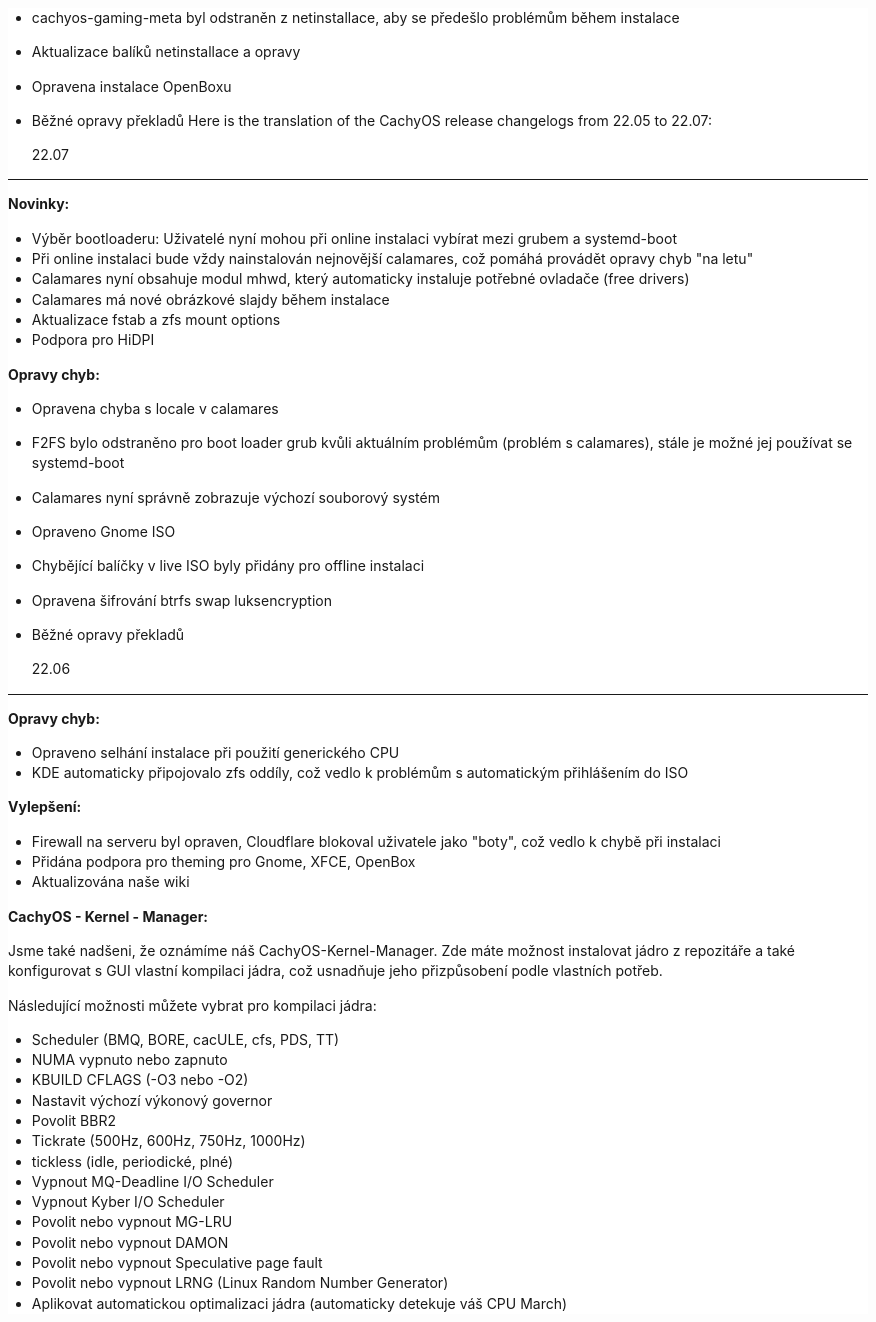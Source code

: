 - cachyos-gaming-meta byl odstraněn z netinstallace, aby se předešlo problémům během instalace
- Aktualizace balíků netinstallace a opravy
- Opravena instalace OpenBoxu
- Běžné opravy překladů
  Here is the translation of the CachyOS release changelogs from 22.05 to 22.07:

  22.07

---

**Novinky:**

- Výběr bootloaderu: Uživatelé nyní mohou při online instalaci vybírat mezi grubem a systemd-boot
- Při online instalaci bude vždy nainstalován nejnovější calamares, což pomáhá provádět opravy chyb "na letu"
- Calamares nyní obsahuje modul mhwd, který automaticky instaluje potřebné ovladače (free drivers)
- Calamares má nové obrázkové slajdy během instalace
- Aktualizace fstab a zfs mount options
- Podpora pro HiDPI

**Opravy chyb:**

- Opravena chyba s locale v calamares
- F2FS bylo odstraněno pro boot loader grub kvůli aktuálním problémům (problém s calamares), stále je možné jej používat se systemd-boot
- Calamares nyní správně zobrazuje výchozí souborový systém
- Opraveno Gnome ISO
- Chybějící balíčky v live ISO byly přidány pro offline instalaci
- Opravena šifrování btrfs swap luksencryption
- Běžné opravy překladů

  22.06

---

**Opravy chyb:**

- Opraveno selhání instalace při použití generického CPU
- KDE automaticky připojovalo zfs oddíly, což vedlo k problémům s automatickým přihlášením do ISO

**Vylepšení:**

- Firewall na serveru byl opraven, Cloudflare blokoval uživatele jako "boty", což vedlo k chybě při instalaci
- Přidána podpora pro theming pro Gnome, XFCE, OpenBox
- Aktualizována naše wiki

**CachyOS - Kernel - Manager:**

Jsme také nadšeni, že oznámíme náš CachyOS-Kernel-Manager.
Zde máte možnost instalovat jádro z repozitáře a také konfigurovat s GUI vlastní kompilaci jádra, což usnadňuje jeho přizpůsobení podle vlastních potřeb.

Následující možnosti můžete vybrat pro kompilaci jádra:

- Scheduler (BMQ, BORE, cacULE, cfs, PDS, TT)
- NUMA vypnuto nebo zapnuto
- KBUILD CFLAGS (-O3 nebo -O2)
- Nastavit výchozí výkonový governor
- Povolit BBR2
- Tickrate (500Hz, 600Hz, 750Hz, 1000Hz)
- tickless (idle, periodické, plné)
- Vypnout MQ-Deadline I/O Scheduler
- Vypnout Kyber I/O Scheduler
- Povolit nebo vypnout MG-LRU
- Povolit nebo vypnout DAMON
- Povolit nebo vypnout Speculative page fault
- Povolit nebo vypnout LRNG (Linux Random Number Generator)
- Aplikovat automatickou optimalizaci jádra (automaticky detekuje váš CPU March)